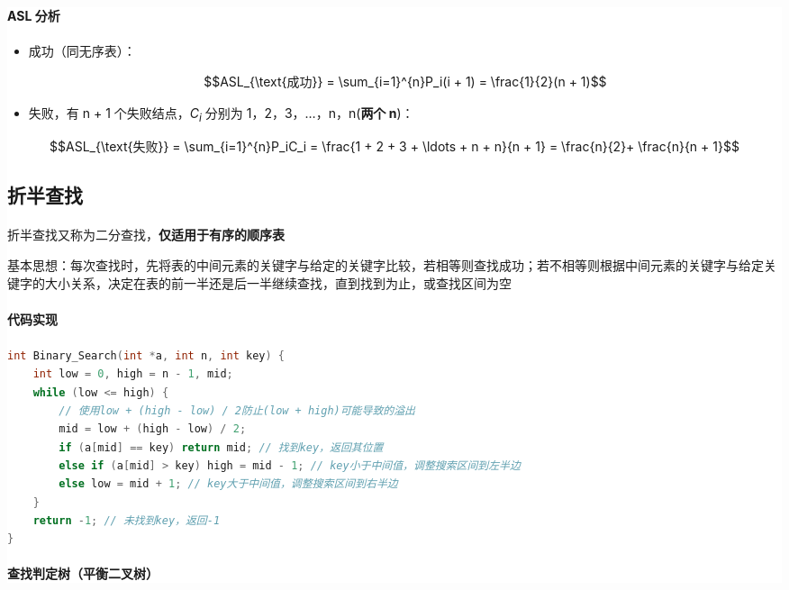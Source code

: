 #### ASL 分析

- 成功（同无序表）：

   $$ASL_{\text{成功}} = \sum_{i=1}^{n}P_i(i + 1) = \frac{1}{2}(n + 1)$$

- 失败，有 n + 1 个失败结点，$C_i$ 分别为 1，2，3，…，n，n(**两个 n**)：

 $$ASL_{\text{失败}} = \sum_{i=1}^{n}P_iC_i = \frac{1 + 2 + 3 + \ldots + n + n}{n + 1} = \frac{n}{2}+ \frac{n}{n + 1}$$

## 折半查找

折半查找又称为二分查找，**仅适用于有序的顺序表**

基本思想：每次查找时，先将表的中间元素的关键字与给定的关键字比较，若相等则查找成功；若不相等则根据中间元素的关键字与给定关键字的大小关系，决定在表的前一半还是后一半继续查找，直到找到为止，或查找区间为空

#### 代码实现

```cpp
int Binary_Search(int *a, int n, int key) {
    int low = 0, high = n - 1, mid;
    while (low <= high) {
        // 使用low + (high - low) / 2防止(low + high)可能导致的溢出
        mid = low + (high - low) / 2;
        if (a[mid] == key) return mid; // 找到key，返回其位置
        else if (a[mid] > key) high = mid - 1; // key小于中间值，调整搜索区间到左半边
        else low = mid + 1; // key大于中间值，调整搜索区间到右半边
    }
    return -1; // 未找到key，返回-1
}
```

#### 查找判定树（平衡二叉树）

